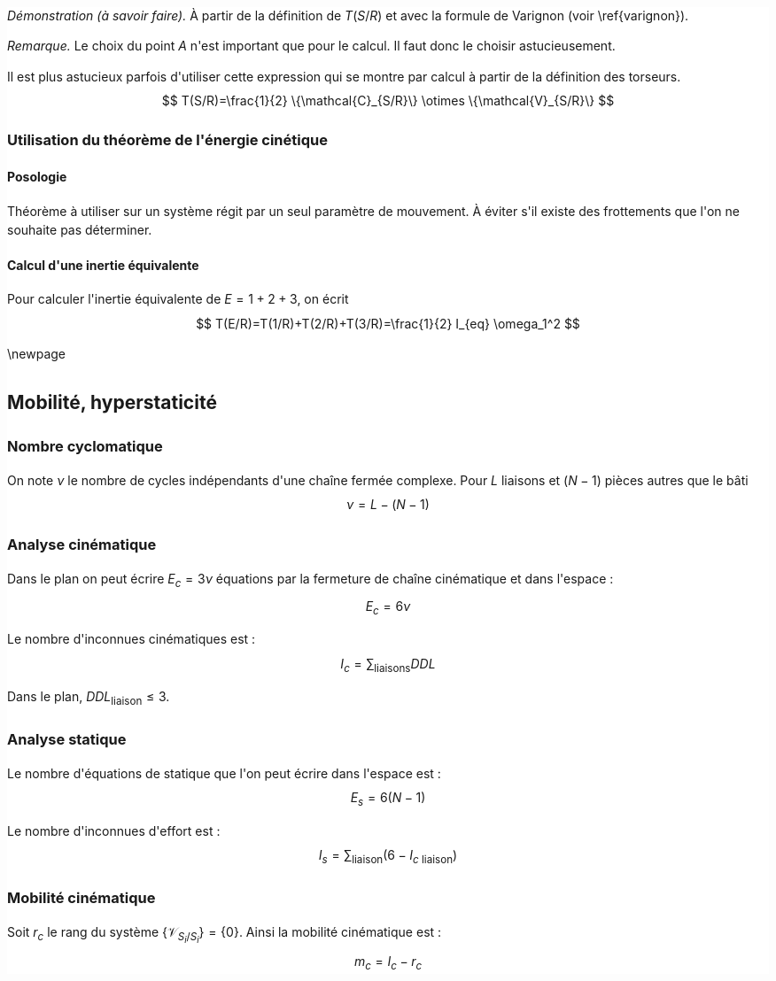 *Démonstration (à savoir faire).* À partir de la définition de $T(S/R)$ et avec
la formule de Varignon (voir \ref{varignon}).

*Remarque.* Le choix du point $A$ n'est important que pour le calcul. Il faut
donc le choisir astucieusement.

Il est plus astucieux parfois d'utiliser cette expression qui se montre par
calcul à partir de la définition des torseurs.
$$ T(S/R)=\frac{1}{2} \{\mathcal{C}_{S/R}\} \otimes \{\mathcal{V}_{S/R}\} $$

### Utilisation du théorème de l'énergie cinétique

#### Posologie

Théorème à utiliser sur un système régit par un seul paramètre de mouvement.
À éviter s'il existe des frottements que l'on ne souhaite pas déterminer.

#### Calcul d'une inertie équivalente

Pour calculer l'inertie équivalente de $E=1+2+3$, on écrit
$$ T(E/R)=T(1/R)+T(2/R)+T(3/R)=\frac{1}{2} I_{eq} \omega_1^2 $$

\newpage

## Mobilité, hyperstaticité

### Nombre cyclomatique

On note $\nu$ le nombre de cycles indépendants d'une chaîne fermée
complexe. Pour $L$ liaisons et $(N-1)$ pièces autres que le bâti
$$\nu = L-(N-1)$$

### Analyse cinématique

Dans le plan on peut écrire $E_c=3 \nu$ équations par la fermeture de
chaîne cinématique et dans l'espace : $$E_c=6 \nu$$

Le nombre d'inconnues cinématiques est :
$$I_c=\sum_{\mathrm{liaisons}} DDL$$

Dans le plan, $DDL_{\mathrm{liaison}} \leq 3$.

### Analyse statique

Le nombre d'équations de statique que l'on peut écrire dans l'espace est :
$$E_s = 6(N-1)$$

Le nombre d'inconnues d'effort est :
$$I_s = \sum_{\mathrm{liaison}} (6-I_{c~\mathrm{liaison}})$$

### Mobilité cinématique

Soit $r_c$ le rang du système $\{ \mathcal{V}_{S_i/S_i} \} = \{ 0 \}$.
Ainsi la mobilité cinématique est : $$m_c = I_c - r_c$$
